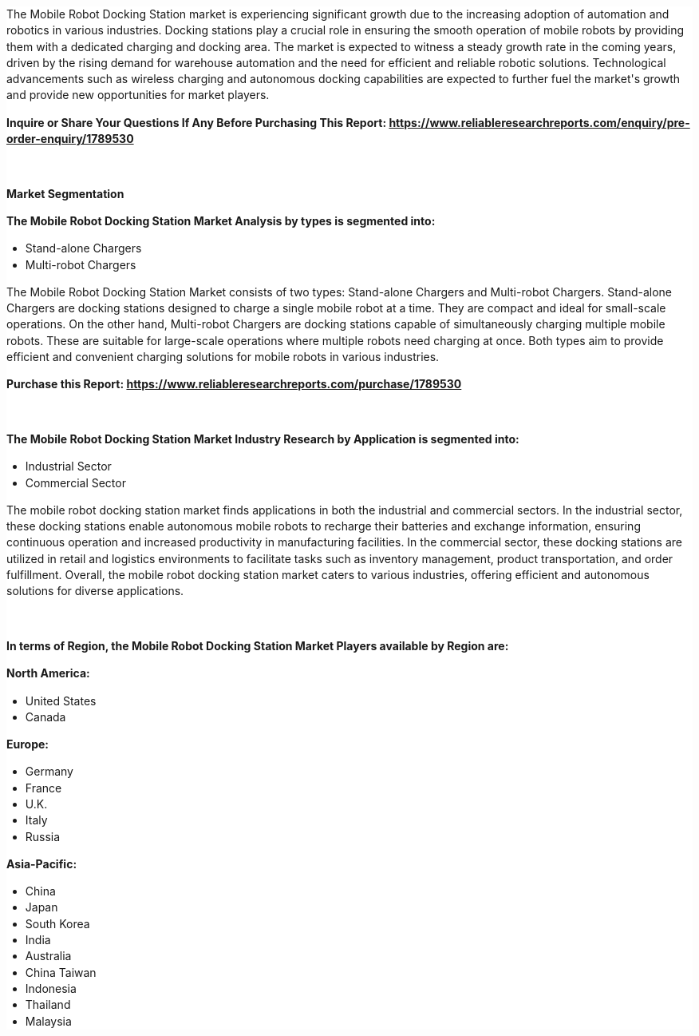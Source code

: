 <p><p>The Mobile Robot Docking Station market is experiencing significant growth due to the increasing adoption of automation and robotics in various industries. Docking stations play a crucial role in ensuring the smooth operation of mobile robots by providing them with a dedicated charging and docking area. The market is expected to witness a steady growth rate in the coming years, driven by the rising demand for warehouse automation and the need for efficient and reliable robotic solutions. Technological advancements such as wireless charging and autonomous docking capabilities are expected to further fuel the market's growth and provide new opportunities for market players.</p></p>
<p><strong>Inquire or Share Your Questions If Any Before Purchasing This Report: <a href="https://www.reliableresearchreports.com/enquiry/pre-order-enquiry/1789530">https://www.reliableresearchreports.com/enquiry/pre-order-enquiry/1789530</a></strong></p>
<p>&nbsp;</p>
<p><strong>Market Segmentation</strong></p>
<p><strong>The Mobile Robot Docking Station Market Analysis by types is segmented into:</strong></p>
<p><ul><li>Stand-alone Chargers</li><li>Multi-robot Chargers</li></ul></p>
<p><p>The Mobile Robot Docking Station Market consists of two types: Stand-alone Chargers and Multi-robot Chargers. Stand-alone Chargers are docking stations designed to charge a single mobile robot at a time. They are compact and ideal for small-scale operations. On the other hand, Multi-robot Chargers are docking stations capable of simultaneously charging multiple mobile robots. These are suitable for large-scale operations where multiple robots need charging at once. Both types aim to provide efficient and convenient charging solutions for mobile robots in various industries.</p></p>
<p><strong>Purchase this Report:&nbsp;<a href="https://www.reliableresearchreports.com/purchase/1789530">https://www.reliableresearchreports.com/purchase/1789530</a></strong></p>
<p>&nbsp;</p>
<p><strong>The Mobile Robot Docking Station Market Industry Research by Application is segmented into:</strong></p>
<p><ul><li>Industrial Sector</li><li>Commercial Sector</li></ul></p>
<p><p>The mobile robot docking station market finds applications in both the industrial and commercial sectors. In the industrial sector, these docking stations enable autonomous mobile robots to recharge their batteries and exchange information, ensuring continuous operation and increased productivity in manufacturing facilities. In the commercial sector, these docking stations are utilized in retail and logistics environments to facilitate tasks such as inventory management, product transportation, and order fulfillment. Overall, the mobile robot docking station market caters to various industries, offering efficient and autonomous solutions for diverse applications.</p></p>
<p>&nbsp;</p>
<p><strong>In terms of Region, the Mobile Robot Docking Station Market Players available by Region are:</strong></p>
<p>
    <p> <strong> North America: </strong>
        <ul>
            <li>United States</li>
            <li>Canada</li>
        </ul>
        </p> 
    <p> <strong> Europe: </strong>
        <ul>
            <li>Germany</li>
            <li>France</li>
            <li>U.K.</li>
            <li>Italy</li>
            <li>Russia</li>
        </ul>
        </p> 
    <p> <strong> Asia-Pacific: </strong>
        <ul>
            <li>China</li>
            <li>Japan</li>
            <li>South Korea</li>
            <li>India</li>
            <li>Australia</li>
            <li>China Taiwan</li>
            <li>Indonesia</li>
            <li>Thailand</li>
            <li>Malaysia</li>